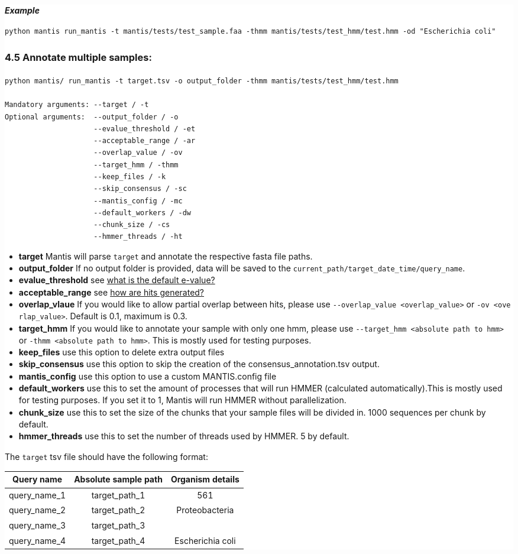 




***Example***
````
python mantis run_mantis -t mantis/tests/test_sample.faa -thmm mantis/tests/test_hmm/test.hmm -od "Escherichia coli"
````
### 4.5 Annotate multiple samples:
````
python mantis/ run_mantis -t target.tsv -o output_folder -thmm mantis/tests/test_hmm/test.hmm

Mandatory arguments: --target / -t
Optional arguments:  --output_folder / -o
                     --evalue_threshold / -et
                     --acceptable_range / -ar
                     --overlap_value / -ov
                     --target_hmm / -thmm
                     --keep_files / -k
                     --skip_consensus / -sc
                     --mantis_config / -mc
                     --default_workers / -dw
                     --chunk_size / -cs
                     --hmmer_threads / -ht
````

- **target** Mantis will parse `target` and annotate the respective fasta file paths.  			 
- **output_folder** If no output folder is provided, data will be saved to the `current_path/target_date_time/query_name`.  
- **evalue_threshold** see [what is the default e-value?](#72-what-is-the-e-value-threshold)  
- **acceptable_range**  see [how are hits generated?](#73-how-are-hits-generated)  
- **overlap_vlaue** If you would like to allow partial overlap between hits, please use `--overlap_value <overlap_value>` or `-ov <overlap_value>`. Default is 0.1, maximum is 0.3.  
- **target_hmm** If you would like to annotate your sample with only one hmm, please use `--target_hmm <absolute path to hmm>` or `-thmm <absolute path to hmm>`. This is mostly used for testing purposes.  
- **keep_files** use this option to delete extra output files  
- **skip_consensus** use this option to skip the creation of the consensus_annotation.tsv output.  
- **mantis_config** use this option to use a custom MANTIS.config file  
- **default_workers** use this to set the amount of processes that will run HMMER (calculated automatically).This is mostly used for testing purposes. If you set it to 1, Mantis will run HMMER without parallelization.  
- **chunk_size** use this to set the size of the chunks that your sample files will be divided in. 1000 sequences per chunk by default.  
- **hmmer_threads** use this to set the number of threads used by HMMER. 5 by default.


The `target` tsv file should have the following format:

| Query name  | Absolute sample path | Organism details |
| :-------------: | :-------------: | :-------------: |
| query_name_1  | target_path_1  | 561  |
| query_name_2  | target_path_2  | Proteobacteria  |
| query_name_3  | target_path_3  |   |
| query_name_4  | target_path_4  | Escherichia coli  |
